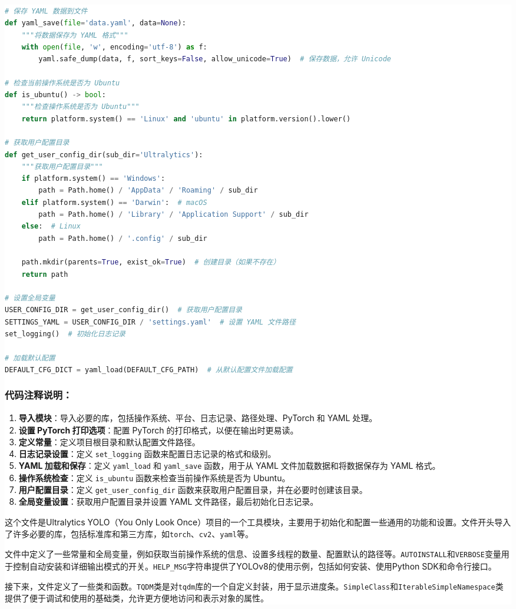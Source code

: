 ```python
# 保存 YAML 数据到文件
def yaml_save(file='data.yaml', data=None):
    """将数据保存为 YAML 格式"""
    with open(file, 'w', encoding='utf-8') as f:
        yaml.safe_dump(data, f, sort_keys=False, allow_unicode=True)  # 保存数据，允许 Unicode

# 检查当前操作系统是否为 Ubuntu
def is_ubuntu() -> bool:
    """检查操作系统是否为 Ubuntu"""
    return platform.system() == 'Linux' and 'ubuntu' in platform.version().lower()

# 获取用户配置目录
def get_user_config_dir(sub_dir='Ultralytics'):
    """获取用户配置目录"""
    if platform.system() == 'Windows':
        path = Path.home() / 'AppData' / 'Roaming' / sub_dir
    elif platform.system() == 'Darwin':  # macOS
        path = Path.home() / 'Library' / 'Application Support' / sub_dir
    else:  # Linux
        path = Path.home() / '.config' / sub_dir

    path.mkdir(parents=True, exist_ok=True)  # 创建目录（如果不存在）
    return path

# 设置全局变量
USER_CONFIG_DIR = get_user_config_dir()  # 获取用户配置目录
SETTINGS_YAML = USER_CONFIG_DIR / 'settings.yaml'  # 设置 YAML 文件路径
set_logging()  # 初始化日志记录

# 加载默认配置
DEFAULT_CFG_DICT = yaml_load(DEFAULT_CFG_PATH)  # 从默认配置文件加载配置
```

### 代码注释说明：
1. **导入模块**：导入必要的库，包括操作系统、平台、日志记录、路径处理、PyTorch 和 YAML 处理。
2. **设置 PyTorch 打印选项**：配置 PyTorch 的打印格式，以便在输出时更易读。
3. **定义常量**：定义项目根目录和默认配置文件路径。
4. **日志记录设置**：定义 `set_logging` 函数来配置日志记录的格式和级别。
5. **YAML 加载和保存**：定义 `yaml_load` 和 `yaml_save` 函数，用于从 YAML 文件加载数据和将数据保存为 YAML 格式。
6. **操作系统检查**：定义 `is_ubuntu` 函数来检查当前操作系统是否为 Ubuntu。
7. **用户配置目录**：定义 `get_user_config_dir` 函数来获取用户配置目录，并在必要时创建该目录。
8. **全局变量设置**：获取用户配置目录并设置 YAML 文件路径，最后初始化日志记录。

这个文件是Ultralytics YOLO（You Only Look Once）项目的一个工具模块，主要用于初始化和配置一些通用的功能和设置。文件开头导入了许多必要的库，包括标准库和第三方库，如`torch`、`cv2`、`yaml`等。

文件中定义了一些常量和全局变量，例如获取当前操作系统的信息、设置多线程的数量、配置默认的路径等。`AUTOINSTALL`和`VERBOSE`变量用于控制自动安装和详细输出模式的开关。`HELP_MSG`字符串提供了YOLOv8的使用示例，包括如何安装、使用Python SDK和命令行接口。

接下来，文件定义了一些类和函数。`TQDM`类是对`tqdm`库的一个自定义封装，用于显示进度条。`SimpleClass`和`IterableSimpleNamespace`类提供了便于调试和使用的基础类，允许更方便地访问和表示对象的属性。
